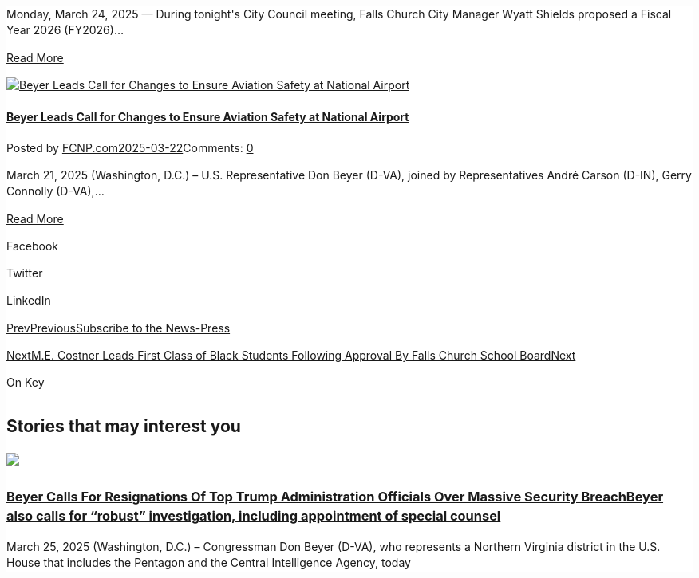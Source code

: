 Monday, March 24, 2025 — During tonight's City Council meeting, Falls Church City Manager Wyatt Shields proposed a Fiscal Year 2026 (FY2026)…

[Read More](https://www.fcnp.com/2005/09/25/meeting-john-a-johnson-unsung-hero-in-falls-churchs-1950s-struggle-to-integrate-its-schools/)

[![Beyer Leads Call for Changes to Ensure Aviation Safety at National Airport](https://fcnpwebsite.s3.amazonaws.com/wp-content/uploads/2025/02/11171320/BeyerCongress.png)](https://www.fcnp.com/2025/03/22/beyer-leads-call-for-changes-to-ensure-aviation-safety-at-national-airport/)

#### [Beyer Leads Call for Changes to Ensure Aviation Safety at National Airport](https://www.fcnp.com/2025/03/22/beyer-leads-call-for-changes-to-ensure-aviation-safety-at-national-airport/)

Posted by [FCNP.com](https://www.fcnp.com/author/fcnp-com/)[2025-03-22](https://www.fcnp.com/2025/03/22/)Comments: [0](https://www.fcnp.com/2025/03/22/beyer-leads-call-for-changes-to-ensure-aviation-safety-at-national-airport/#respond)

March 21, 2025 (Washington, D.C.) – U.S. Representative Don Beyer (D-VA), joined by Representatives André Carson (D-IN), Gerry Connolly (D-VA),…

[Read More](https://www.fcnp.com/2005/09/25/meeting-john-a-johnson-unsung-hero-in-falls-churchs-1950s-struggle-to-integrate-its-schools/)

Facebook

Twitter

LinkedIn

[PrevPreviousSubscribe to the News-Press](https://www.fcnp.com/2000/11/16/subscription/)

[NextM.E. Costner Leads First Class of Black Students Following Approval By Falls Church School BoardNext](https://www.fcnp.com/2005/10/06/me-costner-leads-first-class-of-black-students-following-approval-by-falls-church-school-board/)

On Key

## Stories that may interest you

[![](https://i0.wp.com/fcnpwebsite.s3.amazonaws.com/wp-content/uploads/2025/02/11171320/BeyerCongress.png?fit=1218%2C406&ssl=1)](https://www.fcnp.com/2025/03/25/beyer-calls-for-resignations-of-top-trump-administration-officials-over-massive-security-breachbeyer-also-calls-for-robust-investigation-including-appointment-of-special-counsel/)

### [Beyer Calls For Resignations Of Top Trump Administration Officials Over Massive Security BreachBeyer also calls for “robust” investigation, including appointment of special counsel](https://www.fcnp.com/2025/03/25/beyer-calls-for-resignations-of-top-trump-administration-officials-over-massive-security-breachbeyer-also-calls-for-robust-investigation-including-appointment-of-special-counsel/)

March 25, 2025 (Washington, D.C.) – Congressman Don Beyer (D-VA), who represents a Northern Virginia district in the U.S. House that includes the Pentagon and the Central Intelligence Agency, today
